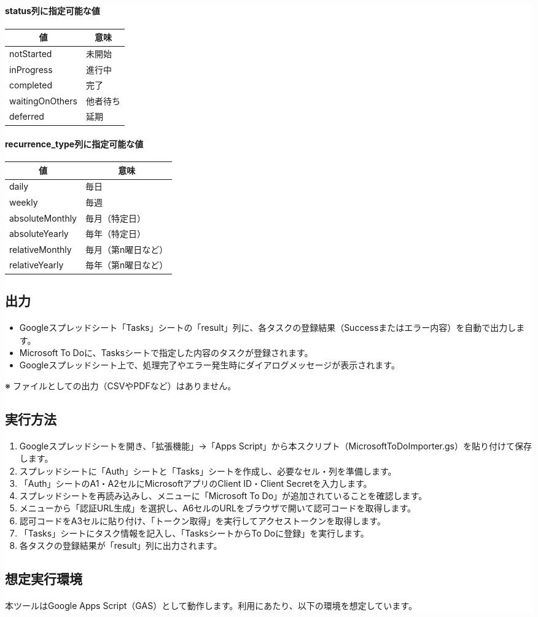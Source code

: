 #### status列に指定可能な値

| 値                | 意味         |
|-------------------|--------------|
| notStarted        | 未開始       |
| inProgress        | 進行中       |
| completed         | 完了         |
| waitingOnOthers   | 他者待ち     |
| deferred          | 延期         |

#### recurrence_type列に指定可能な値

| 値         | 意味         |
|------------|--------------|
| daily      | 毎日         |
| weekly     | 毎週         |
| absoluteMonthly | 毎月（特定日） |
| absoluteYearly  | 毎年（特定日） |
| relativeMonthly | 毎月（第n曜日など） |
| relativeYearly  | 毎年（第n曜日など） |

## 出力

* Googleスプレッドシート「Tasks」シートの「result」列に、各タスクの登録結果（Successまたはエラー内容）を自動で出力します。
* Microsoft To Doに、Tasksシートで指定した内容のタスクが登録されます。
* Googleスプレッドシート上で、処理完了やエラー発生時にダイアログメッセージが表示されます。

※ ファイルとしての出力（CSVやPDFなど）はありません。

## 実行方法

1. Googleスプレッドシートを開き、「拡張機能」→「Apps Script」から本スクリプト（MicrosoftToDoImporter.gs）を貼り付けて保存します。
2. スプレッドシートに「Auth」シートと「Tasks」シートを作成し、必要なセル・列を準備します。
3. 「Auth」シートのA1・A2セルにMicrosoftアプリのClient ID・Client Secretを入力します。
4. スプレッドシートを再読み込みし、メニューに「Microsoft To Do」が追加されていることを確認します。
5. メニューから「認証URL生成」を選択し、A6セルのURLをブラウザで開いて認可コードを取得します。
6. 認可コードをA3セルに貼り付け、「トークン取得」を実行してアクセストークンを取得します。
7. 「Tasks」シートにタスク情報を記入し、「TasksシートからTo Doに登録」を実行します。
8. 各タスクの登録結果が「result」列に出力されます。

## 想定実行環境

本ツールはGoogle Apps Script（GAS）として動作します。利用にあたり、以下の環境を想定しています。
